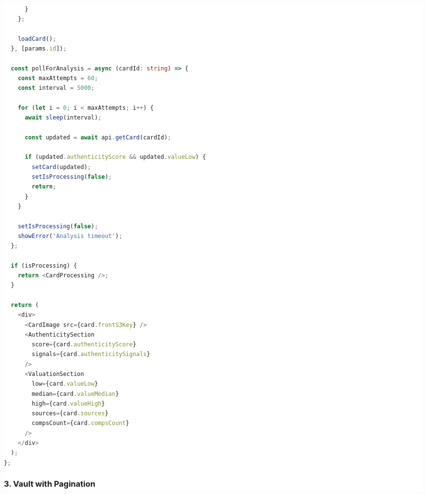 ```typescript
      }
    };

    loadCard();
  }, [params.id]);

  const pollForAnalysis = async (cardId: string) => {
    const maxAttempts = 60;
    const interval = 5000;

    for (let i = 0; i < maxAttempts; i++) {
      await sleep(interval);

      const updated = await api.getCard(cardId);

      if (updated.authenticityScore && updated.valueLow) {
        setCard(updated);
        setIsProcessing(false);
        return;
      }
    }

    setIsProcessing(false);
    showError('Analysis timeout');
  };

  if (isProcessing) {
    return <CardProcessing />;
  }

  return (
    <div>
      <CardImage src={card.frontS3Key} />
      <AuthenticitySection
        score={card.authenticityScore}
        signals={card.authenticitySignals}
      />
      <ValuationSection
        low={card.valueLow}
        median={card.valueMedian}
        high={card.valueHigh}
        sources={card.sources}
        compsCount={card.compsCount}
      />
    </div>
  );
};
```

### 3. Vault with Pagination
